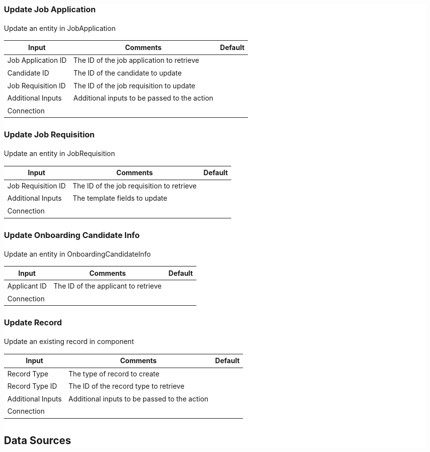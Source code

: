 ### Update Job Application

Update an entity in JobApplication

| Input              | Comments                                     | Default |
| ------------------ | -------------------------------------------- | ------- |
| Job Application ID | The ID of the job application to retrieve    |         |
| Candidate ID       | The ID of the candidate to update            |         |
| Job Requisition ID | The ID of the job requisition to update      |         |
| Additional Inputs  | Additional inputs to be passed to the action |         |
| Connection         |                                              |         |

### Update Job Requisition

Update an entity in JobRequisition

| Input              | Comments                                  | Default |
| ------------------ | ----------------------------------------- | ------- |
| Job Requisition ID | The ID of the job requisition to retrieve |         |
| Additional Inputs  | The template fields to update             |         |
| Connection         |                                           |         |

### Update Onboarding Candidate Info

Update an entity in OnboardingCandidateInfo

| Input        | Comments                            | Default |
| ------------ | ----------------------------------- | ------- |
| Applicant ID | The ID of the applicant to retrieve |         |
| Connection   |                                     |         |

### Update Record

Update an existing record in component

| Input             | Comments                                     | Default |
| ----------------- | -------------------------------------------- | ------- |
| Record Type       | The type of record to create                 |         |
| Record Type ID    | The ID of the record type to retrieve        |         |
| Additional Inputs | Additional inputs to be passed to the action |         |
| Connection        |                                              |         |

## Data Sources
